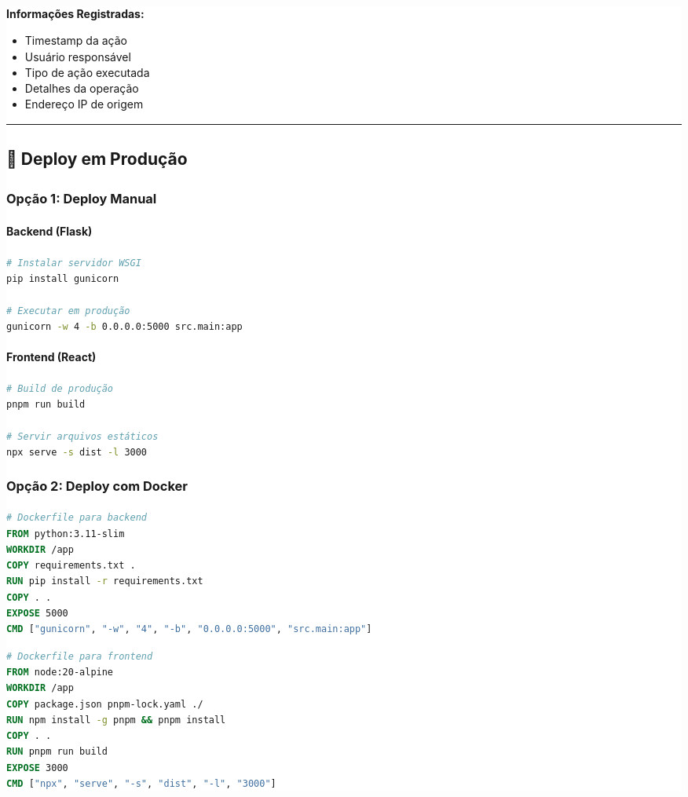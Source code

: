 **Informações Registradas:**
- Timestamp da ação
- Usuário responsável
- Tipo de ação executada
- Detalhes da operação
- Endereço IP de origem

---

## 🚀 Deploy em Produção

### Opção 1: Deploy Manual

#### Backend (Flask)
```bash
# Instalar servidor WSGI
pip install gunicorn

# Executar em produção
gunicorn -w 4 -b 0.0.0.0:5000 src.main:app
```

#### Frontend (React)
```bash
# Build de produção
pnpm run build

# Servir arquivos estáticos
npx serve -s dist -l 3000
```

### Opção 2: Deploy com Docker

```dockerfile
# Dockerfile para backend
FROM python:3.11-slim
WORKDIR /app
COPY requirements.txt .
RUN pip install -r requirements.txt
COPY . .
EXPOSE 5000
CMD ["gunicorn", "-w", "4", "-b", "0.0.0.0:5000", "src.main:app"]
```

```dockerfile
# Dockerfile para frontend
FROM node:20-alpine
WORKDIR /app
COPY package.json pnpm-lock.yaml ./
RUN npm install -g pnpm && pnpm install
COPY . .
RUN pnpm run build
EXPOSE 3000
CMD ["npx", "serve", "-s", "dist", "-l", "3000"]
```
